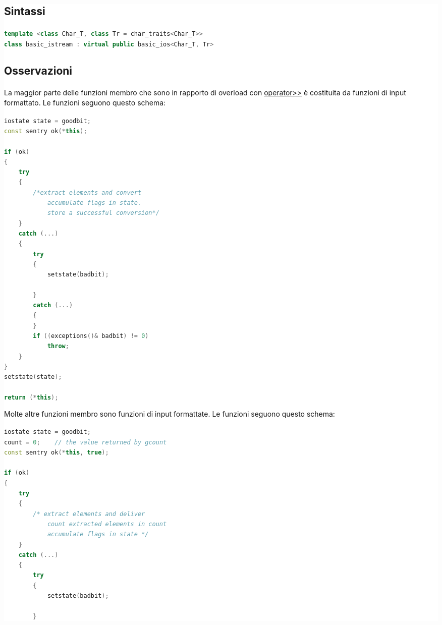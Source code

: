 ## <a name="syntax"></a>Sintassi

```cpp
template <class Char_T, class Tr = char_traits<Char_T>>
class basic_istream : virtual public basic_ios<Char_T, Tr>
```

## <a name="remarks"></a>Osservazioni

La maggior parte delle funzioni membro che sono in rapporto di overload con [operator>>](#op_gt_gt) è costituita da funzioni di input formattato. Le funzioni seguono questo schema:

```cpp
iostate state = goodbit;
const sentry ok(*this);

if (ok)
{
    try
    {
        /*extract elements and convert
            accumulate flags in state.
            store a successful conversion*/
    }
    catch (...)
    {
        try
        {
            setstate(badbit);

        }
        catch (...)
        {
        }
        if ((exceptions()& badbit) != 0)
            throw;
    }
}
setstate(state);

return (*this);
```

Molte altre funzioni membro sono funzioni di input formattate. Le funzioni seguono questo schema:

```cpp
iostate state = goodbit;
count = 0;    // the value returned by gcount
const sentry ok(*this, true);

if (ok)
{
    try
    {
        /* extract elements and deliver
            count extracted elements in count
            accumulate flags in state */
    }
    catch (...)
    {
        try
        {
            setstate(badbit);

        }
```